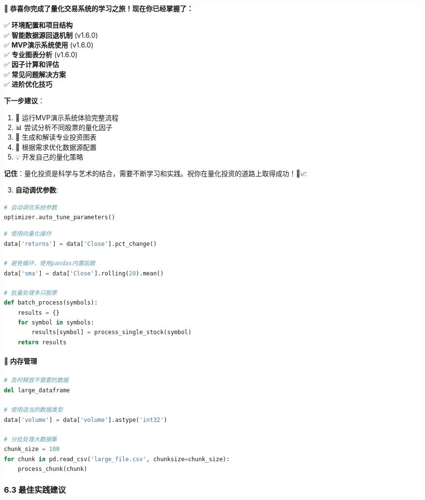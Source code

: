 
**🎉 恭喜你完成了量化交易系统的学习之旅！现在你已经掌握了：**

✅ **环境配置和项目结构**  
✅ **智能数据源回退机制** (v1.6.0)  
✅ **MVP演示系统使用** (v1.6.0)  
✅ **专业图表分析** (v1.6.0)  
✅ **因子计算和评估**  
✅ **常见问题解决方案**  
✅ **进阶优化技巧**  

**下一步建议**：
1. 🚀 运行MVP演示系统体验完整流程
2. 📊 尝试分析不同股票的量化因子
3. 🎨 生成和解读专业投资图表
4. 🔧 根据需求优化数据源配置
5. 💡 开发自己的量化策略

**记住**：量化投资是科学与艺术的结合，需要不断学习和实践。祝你在量化投资的道路上取得成功！🚀📈

3. **自动调优参数**:
```python
# 自动调优系统参数
optimizer.auto_tune_parameters()
```
```python
# 使用向量化操作
data['returns'] = data['Close'].pct_change()

# 避免循环，使用pandas内置函数
data['sma'] = data['Close'].rolling(20).mean()

# 批量处理多只股票
def batch_process(symbols):
    results = {}
    for symbol in symbols:
        results[symbol] = process_single_stock(symbol)
    return results
```

#### 💾 内存管理
```python
# 及时释放不需要的数据
del large_dataframe

# 使用适当的数据类型
data['volume'] = data['volume'].astype('int32')

# 分批处理大数据集
chunk_size = 100
for chunk in pd.read_csv('large_file.csv', chunksize=chunk_size):
    process_chunk(chunk)
```

### 6.3 最佳实践建议
